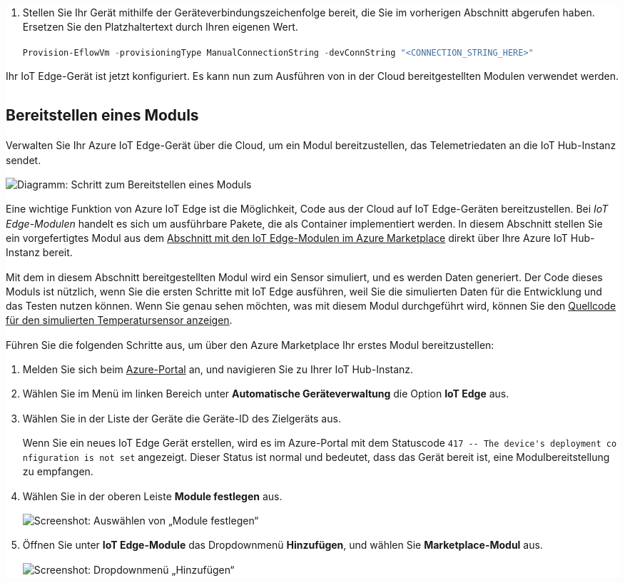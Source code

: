 1. Stellen Sie Ihr Gerät mithilfe der Geräteverbindungszeichenfolge bereit, die Sie im vorherigen Abschnitt abgerufen haben. Ersetzen Sie den Platzhaltertext durch Ihren eigenen Wert.

   ```powershell
   Provision-EflowVm -provisioningType ManualConnectionString -devConnString "<CONNECTION_STRING_HERE>"
   ```

Ihr IoT Edge-Gerät ist jetzt konfiguriert. Es kann nun zum Ausführen von in der Cloud bereitgestellten Modulen verwendet werden.

## <a name="deploy-a-module"></a>Bereitstellen eines Moduls

Verwalten Sie Ihr Azure IoT Edge-Gerät über die Cloud, um ein Modul bereitzustellen, das Telemetriedaten an die IoT Hub-Instanz sendet.

![Diagramm: Schritt zum Bereitstellen eines Moduls](./media/quickstart/deploy-module.png)



Eine wichtige Funktion von Azure IoT Edge ist die Möglichkeit, Code aus der Cloud auf IoT Edge-Geräten bereitzustellen. Bei *IoT Edge-Modulen* handelt es sich um ausführbare Pakete, die als Container implementiert werden. In diesem Abschnitt stellen Sie ein vorgefertigtes Modul aus dem [Abschnitt mit den IoT Edge-Modulen im Azure Marketplace](https://azuremarketplace.microsoft.com/marketplace/apps/category/internet-of-things?page=1&subcategories=iot-edge-modules) direkt über Ihre Azure IoT Hub-Instanz bereit.

Mit dem in diesem Abschnitt bereitgestellten Modul wird ein Sensor simuliert, und es werden Daten generiert. Der Code dieses Moduls ist nützlich, wenn Sie die ersten Schritte mit IoT Edge ausführen, weil Sie die simulierten Daten für die Entwicklung und das Testen nutzen können. Wenn Sie genau sehen möchten, was mit diesem Modul durchgeführt wird, können Sie den [Quellcode für den simulierten Temperatursensor anzeigen](https://github.com/Azure/iotedge/blob/027a509549a248647ed41ca7fe1dc508771c8123/edge-modules/SimulatedTemperatureSensor/src/Program.cs).

Führen Sie die folgenden Schritte aus, um über den Azure Marketplace Ihr erstes Modul bereitzustellen:

1. Melden Sie sich beim [Azure-Portal](https://portal.azure.com) an, und navigieren Sie zu Ihrer IoT Hub-Instanz.

1. Wählen Sie im Menü im linken Bereich unter **Automatische Geräteverwaltung** die Option **IoT Edge** aus.

1. Wählen Sie in der Liste der Geräte die Geräte-ID des Zielgeräts aus.

   Wenn Sie ein neues IoT Edge Gerät erstellen, wird es im Azure-Portal mit dem Statuscode `417 -- The device's deployment configuration is not set` angezeigt. Dieser Status ist normal und bedeutet, dass das Gerät bereit ist, eine Modulbereitstellung zu empfangen.


1. Wählen Sie in der oberen Leiste **Module festlegen** aus.

   ![Screenshot: Auswählen von „Module festlegen“](./media/quickstart/select-set-modules.png)

1. Öffnen Sie unter **IoT Edge-Module** das Dropdownmenü **Hinzufügen**, und wählen Sie **Marketplace-Modul** aus.

   ![Screenshot: Dropdownmenü „Hinzufügen“](./media/quickstart/add-marketplace-module.png)
